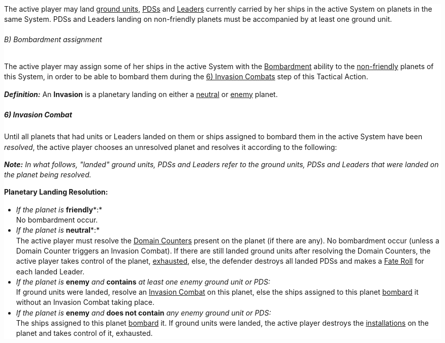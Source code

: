 The active player may land [ground units](#Troop), [PDSs](#PDS) and [Leaders](#Leaders) currently carried by her ships in the active System on planets in the same System. PDSs and Leaders landing on non-friendly planets must be accompanied by at least one ground unit.
</div>
</div>

###### B) Bombardment assignment
<div>
<div>

The active player may assign some of her ships in the active System with the [Bombardment](#Bombardment_unitAbility) ability to the [non-friendly](#Allegiances) planets of this System, in order to be able to bombard them during the [6) Invasion Combats](#PlanetaryLandingsResolution_TacticalActionStep) step of this Tactical Action. 


</div>

***Definition:*** <a name="Invasion"></a>
An **Invasion** is a planetary landing on either a [neutral](#Allegiances) or [enemy](#Allegiances) planet.

</div>


##### 6) Invasion Combat<a name="PlanetaryLandingsResolution_TacticalActionStep"></a>
<div>



Until all planets that had units or Leaders landed on them or ships assigned to bombard them in the active System have been *resolved*, the active player chooses an unresolved planet and resolves it according to the following:  

***Note:*** *In what follows, "landed" ground units, PDSs and Leaders refer to the ground units, PDSs and Leaders that were landed on the planet being resolved.*



**Planetary Landing Resolution:**

- *If the planet is* **friendly***:*    
No bombardment occur.
- *If the planet is* **neutral***:*  
The active player must resolve the [Domain Counters](#DomainCounters) present on the planet (if there are any). No bombardment occur (unless a Domain Counter triggers an Invasion Combat). If there are still landed ground units after resolving the Domain Counters, the active player takes control of the planet, [exhausted](#RefreshedAndExhaustedStates), else, the defender destroys all landed PDSs and makes a [Fate Roll](#FateRoll) for each landed Leader.
- *If the planet is* **enemy** *and* **contains** *at least one enemy ground unit or PDS:*  
If ground units were landed, resolve an [Invasion Combat](#InvasionCombats) on this planet, else the ships assigned to this planet [bombard](#Bombardment_unitAbility) it without an Invasion Combat taking place.
- *If the planet is* **enemy** *and* **does not contain** *any enemy ground unit or PDS:*  
The ships assigned to this planet [bombard](#Bombardment_unitAbility) it. If ground units were landed, the active player destroys the [installations](#Installation) on the planet and takes control of it, exhausted.
</div>
